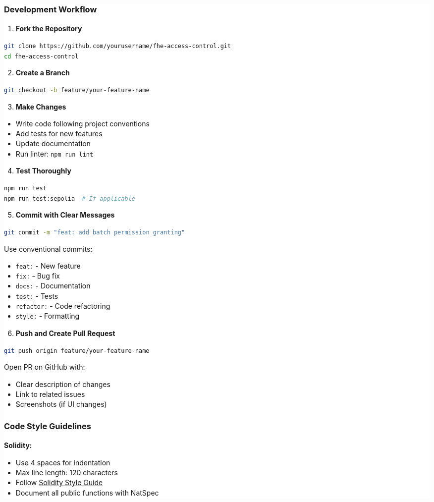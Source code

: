 ### Development Workflow

1. **Fork the Repository**

```bash
git clone https://github.com/yourusername/fhe-access-control.git
cd fhe-access-control
```

2. **Create a Branch**

```bash
git checkout -b feature/your-feature-name
```

3. **Make Changes**

- Write code following project conventions
- Add tests for new features
- Update documentation
- Run linter: `npm run lint`

4. **Test Thoroughly**

```bash
npm run test
npm run test:sepolia  # If applicable
```

5. **Commit with Clear Messages**

```bash
git commit -m "feat: add batch permission granting"
```

Use conventional commits:
- `feat:` - New feature
- `fix:` - Bug fix
- `docs:` - Documentation
- `test:` - Tests
- `refactor:` - Code refactoring
- `style:` - Formatting

6. **Push and Create Pull Request**

```bash
git push origin feature/your-feature-name
```

Open PR on GitHub with:
- Clear description of changes
- Link to related issues
- Screenshots (if UI changes)

### Code Style Guidelines

**Solidity:**
- Use 4 spaces for indentation
- Max line length: 120 characters
- Follow [Solidity Style Guide](https://docs.soliditylang.org/en/latest/style-guide.html)
- Document all public functions with NatSpec
